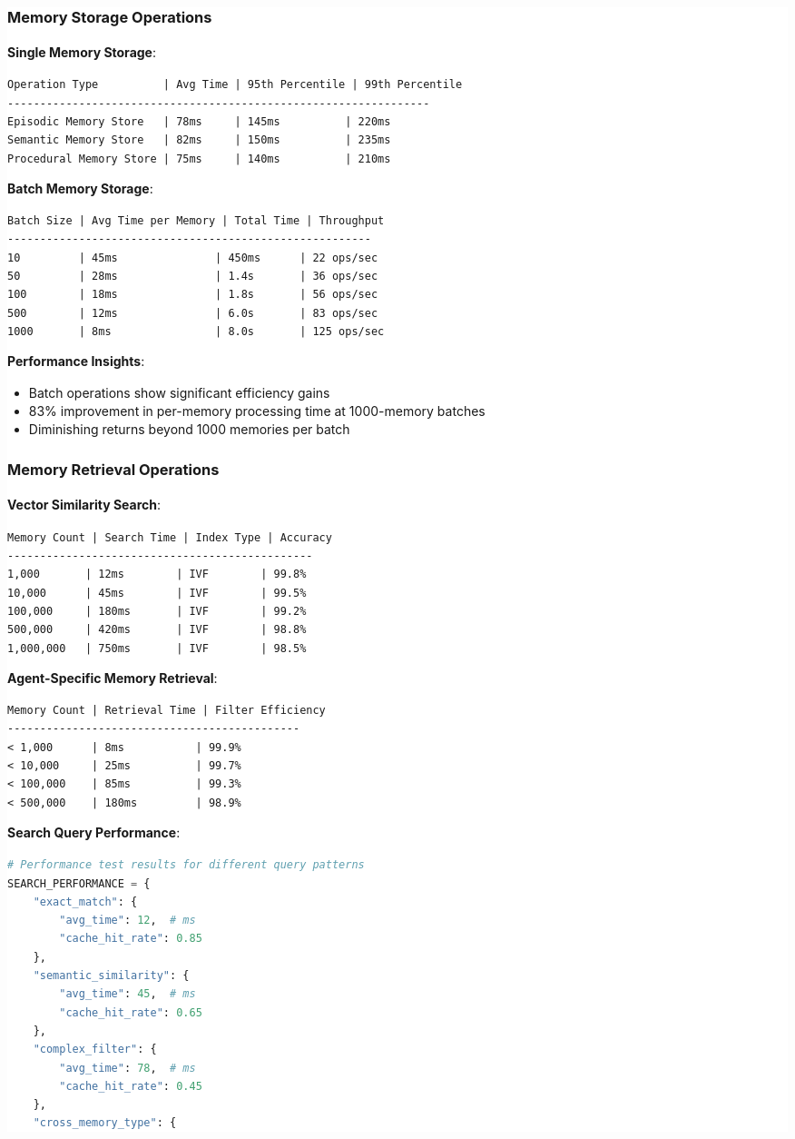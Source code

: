 ### Memory Storage Operations

**Single Memory Storage**:
```
Operation Type          | Avg Time | 95th Percentile | 99th Percentile
-----------------------------------------------------------------
Episodic Memory Store   | 78ms     | 145ms          | 220ms
Semantic Memory Store   | 82ms     | 150ms          | 235ms
Procedural Memory Store | 75ms     | 140ms          | 210ms
```

**Batch Memory Storage**:
```
Batch Size | Avg Time per Memory | Total Time | Throughput
--------------------------------------------------------
10         | 45ms               | 450ms      | 22 ops/sec
50         | 28ms               | 1.4s       | 36 ops/sec
100        | 18ms               | 1.8s       | 56 ops/sec
500        | 12ms               | 6.0s       | 83 ops/sec
1000       | 8ms                | 8.0s       | 125 ops/sec
```

**Performance Insights**:
- Batch operations show significant efficiency gains
- 83% improvement in per-memory processing time at 1000-memory batches
- Diminishing returns beyond 1000 memories per batch

### Memory Retrieval Operations

**Vector Similarity Search**:
```
Memory Count | Search Time | Index Type | Accuracy
-----------------------------------------------
1,000       | 12ms        | IVF        | 99.8%
10,000      | 45ms        | IVF        | 99.5%
100,000     | 180ms       | IVF        | 99.2%
500,000     | 420ms       | IVF        | 98.8%
1,000,000   | 750ms       | IVF        | 98.5%
```

**Agent-Specific Memory Retrieval**:
```
Memory Count | Retrieval Time | Filter Efficiency
---------------------------------------------
< 1,000      | 8ms           | 99.9%
< 10,000     | 25ms          | 99.7%
< 100,000    | 85ms          | 99.3%
< 500,000    | 180ms         | 98.9%
```

**Search Query Performance**:
```python
# Performance test results for different query patterns
SEARCH_PERFORMANCE = {
    "exact_match": {
        "avg_time": 12,  # ms
        "cache_hit_rate": 0.85
    },
    "semantic_similarity": {
        "avg_time": 45,  # ms
        "cache_hit_rate": 0.65
    },
    "complex_filter": {
        "avg_time": 78,  # ms
        "cache_hit_rate": 0.45
    },
    "cross_memory_type": {
```